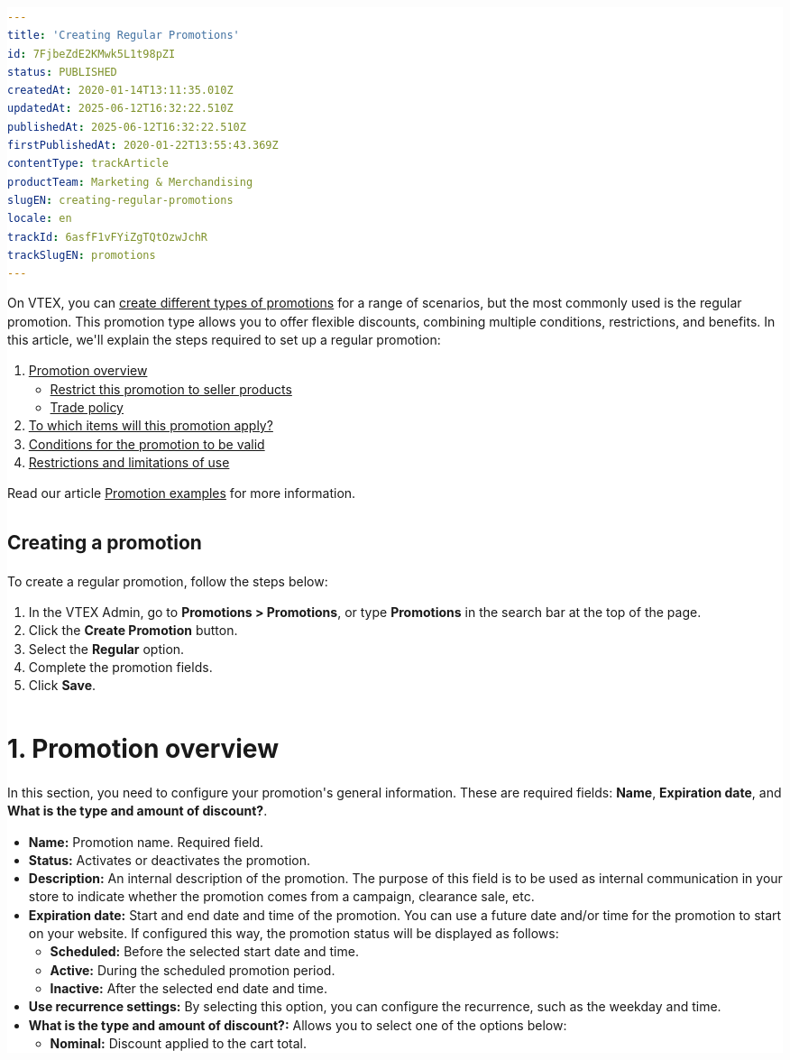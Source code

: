 ```yaml
---
title: 'Creating Regular Promotions'
id: 7FjbeZdE2KMwk5L1t98pZI
status: PUBLISHED
createdAt: 2020-01-14T13:11:35.010Z
updatedAt: 2025-06-12T16:32:22.510Z
publishedAt: 2025-06-12T16:32:22.510Z
firstPublishedAt: 2020-01-22T13:55:43.369Z
contentType: trackArticle
productTeam: Marketing & Merchandising
slugEN: creating-regular-promotions
locale: en
trackId: 6asfF1vFYiZgTQtOzwJchR
trackSlugEN: promotions
---
```


On VTEX, you can [create different types of promotions](https://help.vtex.com/en/tracks/promocoes--6asfF1vFYiZgTQtOzwJchR/7FjbeZdE2KMwk5L1t98pZI) for a range of scenarios, but the most commonly used is the regular promotion. This promotion type allows you to offer flexible discounts, combining multiple conditions, restrictions, and benefits.
In this article, we'll explain the steps required to set up a regular promotion:

1. [Promotion overview](#promotion-overview)
   - [Restrict this promotion to seller products](#restrict-this-promotion-to-seller-products)
   - [Trade policy](#trade-policy)
2. [To which items will this promotion apply?](#to-which-items-will-this-promotion-apply)
3. [Conditions for the promotion to be valid](#conditions-for-the-promotion-to-be-valid)
4. [Restrictions and limitations of use](#restrictions-and-limitations-of-use)

Read our article [Promotion examples](https://help.vtex.com/en/tutorial/promotion-examples--5A8UTc7knvAscxo7e7rMFD?&utm_source=autocomplete) for more information.

## Creating a promotion

To create a regular promotion, follow the steps below:

1. In the VTEX Admin, go to **Promotions > Promotions**, or type **Promotions** in the search bar at the top of the page.
2. Click the **Create Promotion** button.
3. Select the **Regular** option.
4. Complete the promotion fields.
5. Click **Save**.

# 1. Promotion overview

In this section, you need to configure your promotion's general information. These are required fields: **Name**, **Expiration date**, and **What is the type and amount of discount?**.

- **Name:** Promotion name. Required field.
- **Status:** Activates or deactivates the promotion.
- **Description:** An internal description of the promotion. The purpose of this field is to be used as internal communication in your store to indicate whether the promotion comes from a campaign, clearance sale, etc.
- **Expiration date:** Start and end date and time of the promotion. You can use a future date and/or time for the promotion to start on your website. If configured this way, the promotion status will be displayed as follows:
  - **Scheduled:** Before the selected start date and time.
  - **Active:** During the scheduled promotion period.
  - **Inactive:** After the selected end date and time.
- **Use recurrence settings:** By selecting this option, you can configure the recurrence, such as the weekday and time.
- **What is the type and amount of discount?:**  Allows you to select one of the options below:
  - **Nominal:** Discount applied to the cart total.